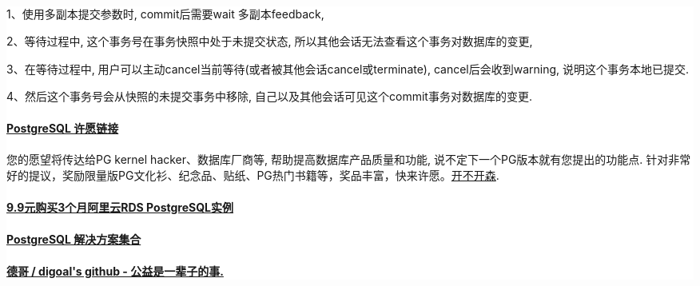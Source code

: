 1、使用多副本提交参数时, commit后需要wait 多副本feedback,   
  
2、等待过程中, 这个事务号在事务快照中处于未提交状态, 所以其他会话无法查看这个事务对数据库的变更,   
  
3、在等待过程中, 用户可以主动cancel当前等待(或者被其他会话cancel或terminate), cancel后会收到warning, 说明这个事务本地已提交.  
  
4、然后这个事务号会从快照的未提交事务中移除, 自己以及其他会话可见这个commit事务对数据库的变更.  
  
  
  
  
  
  
  
  
  
  
  
  
  
  
  
  
  
  
  
  
  
  
  
  
  
  
  
  
  
  
  
  
  
  
  
  
  
  
  
  
  
  
  
  
  
  
  
  
  
  
  
  
  
  
  
#### [PostgreSQL 许愿链接](https://github.com/digoal/blog/issues/76 "269ac3d1c492e938c0191101c7238216")
您的愿望将传达给PG kernel hacker、数据库厂商等, 帮助提高数据库产品质量和功能, 说不定下一个PG版本就有您提出的功能点. 针对非常好的提议，奖励限量版PG文化衫、纪念品、贴纸、PG热门书籍等，奖品丰富，快来许愿。[开不开森](https://github.com/digoal/blog/issues/76 "269ac3d1c492e938c0191101c7238216").  
  
  
#### [9.9元购买3个月阿里云RDS PostgreSQL实例](https://www.aliyun.com/database/postgresqlactivity "57258f76c37864c6e6d23383d05714ea")
  
  
#### [PostgreSQL 解决方案集合](https://yq.aliyun.com/topic/118 "40cff096e9ed7122c512b35d8561d9c8")
  
  
#### [德哥 / digoal's github - 公益是一辈子的事.](https://github.com/digoal/blog/blob/master/README.md "22709685feb7cab07d30f30387f0a9ae")
  